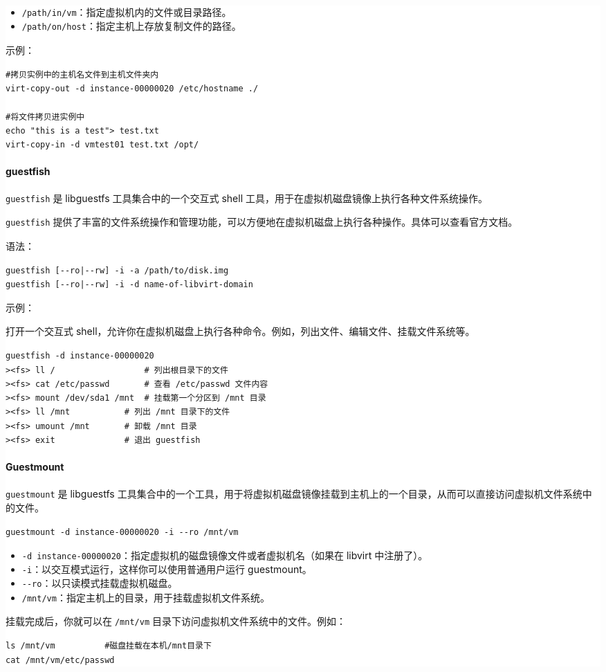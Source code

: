 * `/path/in/vm`：指定虚拟机内的文件或目录路径。
* `/path/on/host`：指定主机上存放复制文件的路径。

示例：

```
#拷贝实例中的主机名文件到主机文件夹内
virt-copy-out -d instance-00000020 /etc/hostname ./

#将文件拷贝进实例中
echo "this is a test"> test.txt
virt-copy-in -d vmtest01 test.txt /opt/
```

#### guestfish

`guestfish` 是 libguestfs 工具集合中的一个交互式 shell 工具，用于在虚拟机磁盘镜像上执行各种文件系统操作。

`guestfish` 提供了丰富的文件系统操作和管理功能，可以方便地在虚拟机磁盘上执行各种操作。具体可以查看官方文档。

语法：

```
guestfish [--ro|--rw] -i -a /path/to/disk.img
guestfish [--ro|--rw] -i -d name-of-libvirt-domain
```

示例：

打开一个交互式 shell，允许你在虚拟机磁盘上执行各种命令。例如，列出文件、编辑文件、挂载文件系统等。

```
guestfish -d instance-00000020
><fs> ll /          		# 列出根目录下的文件
><fs> cat /etc/passwd 		# 查看 /etc/passwd 文件内容
><fs> mount /dev/sda1 /mnt 	# 挂载第一个分区到 /mnt 目录
><fs> ll /mnt     		# 列出 /mnt 目录下的文件
><fs> umount /mnt  		# 卸载 /mnt 目录
><fs> exit        		# 退出 guestfish
```

#### Guestmount

`guestmount` 是 libguestfs 工具集合中的一个工具，用于将虚拟机磁盘镜像挂载到主机上的一个目录，从而可以直接访问虚拟机文件系统中的文件。

```
guestmount -d instance-00000020 -i --ro /mnt/vm
```

* `-d instance-00000020`：指定虚拟机的磁盘镜像文件或者虚拟机名（如果在 libvirt 中注册了）。
* `-i`：以交互模式运行，这样你可以使用普通用户运行 guestmount。
* `--ro`：以只读模式挂载虚拟机磁盘。
* `/mnt/vm`：指定主机上的目录，用于挂载虚拟机文件系统。

挂载完成后，你就可以在 `/mnt/vm` 目录下访问虚拟机文件系统中的文件。例如：

```
ls /mnt/vm			#磁盘挂载在本机/mnt目录下
cat /mnt/vm/etc/passwd
```
